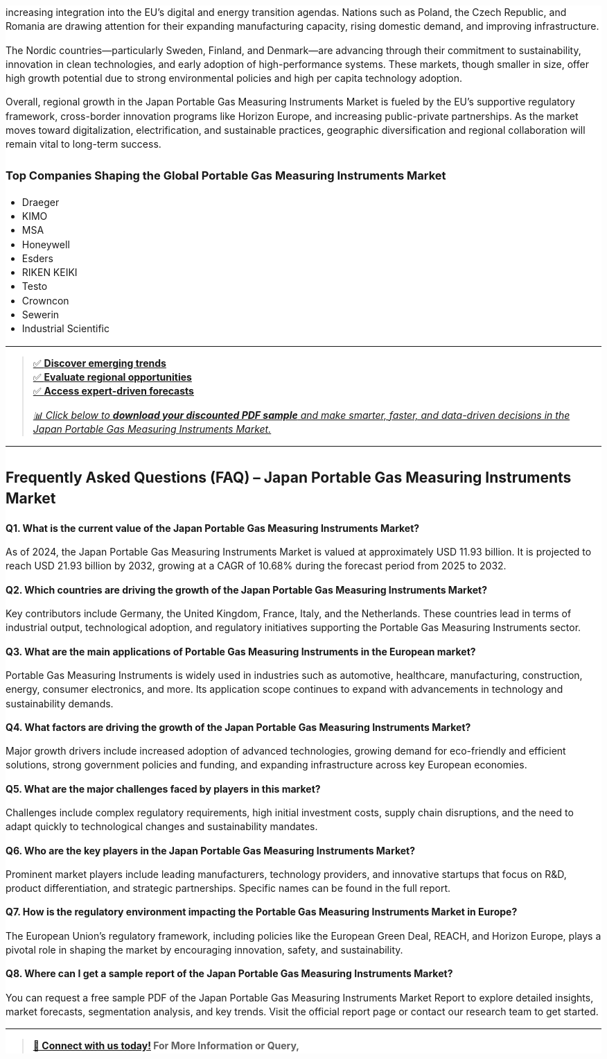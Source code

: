 increasing integration into the EU&rsquo;s digital and energy transition agendas. Nations such as Poland, the Czech Republic, and Romania are drawing attention for their expanding manufacturing capacity, rising domestic demand, and improving infrastructure.</p><p>The Nordic countries&mdash;particularly Sweden, Finland, and Denmark&mdash;are advancing through their commitment to sustainability, innovation in clean technologies, and early adoption of high-performance systems. These markets, though smaller in size, offer high growth potential due to strong environmental policies and high per capita technology adoption.</p><p>Overall, regional growth in the Japan Portable Gas Measuring Instruments Market is fueled by the EU&rsquo;s supportive regulatory framework, cross-border innovation programs like Horizon Europe, and increasing public-private partnerships. As the market moves toward digitalization, electrification, and sustainable practices, geographic diversification and regional collaboration will remain vital to long-term success.</p><p><h3>Top Companies Shaping the Global Portable Gas Measuring Instruments Market </h3><ul><li>Draeger</li><li>KIMO</li><li>MSA</li><li>Honeywell</li><li>Esders</li><li>RIKEN KEIKI</li><li>Testo</li><li>Crowncon</li><li>Sewerin</li><li>Industrial Scientific</li></ul></p><hr /><blockquote><p><a href="https://www.marketresearchintellect.com/ask-for-discount/?rid=304247&amp;amp;utm_source=Github-JP&amp;amp;utm_medium=828">✅ <strong data-start="617" data-end="645">Discover emerging trends</strong></a><br data-start="645" data-end="648" /><a href="https://www.marketresearchintellect.com/ask-for-discount/?rid=304247&amp;amp;utm_source=Github-JP&amp;amp;utm_medium=828"> ✅ <strong data-start="650" data-end="685">Evaluate regional opportunities</strong></a><br data-start="685" data-end="688" /><a href="https://www.marketresearchintellect.com/ask-for-discount/?rid=304247&amp;amp;utm_source=Github-JP&amp;amp;utm_medium=828"> ✅ <strong data-start="690" data-end="724">Access expert-driven forecasts</strong></a></p><p class="" data-start="728" data-end="864"><em><a href="https://www.marketresearchintellect.com/ask-for-discount/?rid=304247&amp;amp;utm_source=Github-JP&amp;amp;utm_medium=828">📊 Click below to <strong data-start="746" data-end="785">download your discounted PDF sample</strong> and make smarter, faster, and data-driven decisions in the Japan Portable Gas Measuring Instruments Market.</a></em></p></blockquote><hr /><h2>Frequently Asked Questions (FAQ) &ndash; Japan Portable Gas Measuring Instruments Market</h2><p><strong>Q1. What is the current value of the Japan Portable Gas Measuring Instruments Market?</strong></p><p>As of 2024, the Japan Portable Gas Measuring Instruments Market is valued at approximately USD 11.93 billion. It is projected to reach USD 21.93 billion by 2032, growing at a CAGR of 10.68% during the forecast period from 2025 to 2032.</p><p><strong>Q2. Which countries are driving the growth of the Japan Portable Gas Measuring Instruments Market?</strong></p><p>Key contributors include Germany, the United Kingdom, France, Italy, and the Netherlands. These countries lead in terms of industrial output, technological adoption, and regulatory initiatives supporting the Portable Gas Measuring Instruments sector.</p><p><strong>Q3. What are the main applications of Portable Gas Measuring Instruments in the European market?</strong></p><p>Portable Gas Measuring Instruments is widely used in industries such as automotive, healthcare, manufacturing, construction, energy, consumer electronics, and more. Its application scope continues to expand with advancements in technology and sustainability demands.</p><p><strong>Q4. What factors are driving the growth of the Japan Portable Gas Measuring Instruments Market?</strong></p><p>Major growth drivers include increased adoption of advanced technologies, growing demand for eco-friendly and efficient solutions, strong government policies and funding, and expanding infrastructure across key European economies.</p><p><strong>Q5. What are the major challenges faced by players in this market?</strong></p><p>Challenges include complex regulatory requirements, high initial investment costs, supply chain disruptions, and the need to adapt quickly to technological changes and sustainability mandates.</p><p><strong>Q6. Who are the key players in the Japan Portable Gas Measuring Instruments Market?</strong></p><p>Prominent market players include leading manufacturers, technology providers, and innovative startups that focus on R&amp;D, product differentiation, and strategic partnerships. Specific names can be found in the full report.</p><p><strong>Q7. How is the regulatory environment impacting the Portable Gas Measuring Instruments Market in Europe?</strong></p><p>The European Union&rsquo;s regulatory framework, including policies like the European Green Deal, REACH, and Horizon Europe, plays a pivotal role in shaping the market by encouraging innovation, safety, and sustainability.</p><p><strong>Q8. Where can I get a sample report of the Japan Portable Gas Measuring Instruments Market?</strong></p><p>You can request a free sample PDF of the Japan Portable Gas Measuring Instruments Market Report to explore detailed insights, market forecasts, segmentation analysis, and key trends. Visit the official report page or contact our research team to get started.</p><hr /><blockquote><p><span class="font-[700]"><strong><a href="https://www.marketresearchintellect.com/product/global-portable-gas-measuring-instruments-market-size-and-forecast/?utm_source=Linkedin&utm_medium=828">📩 Connect with us today!</a> For More Information or Query,